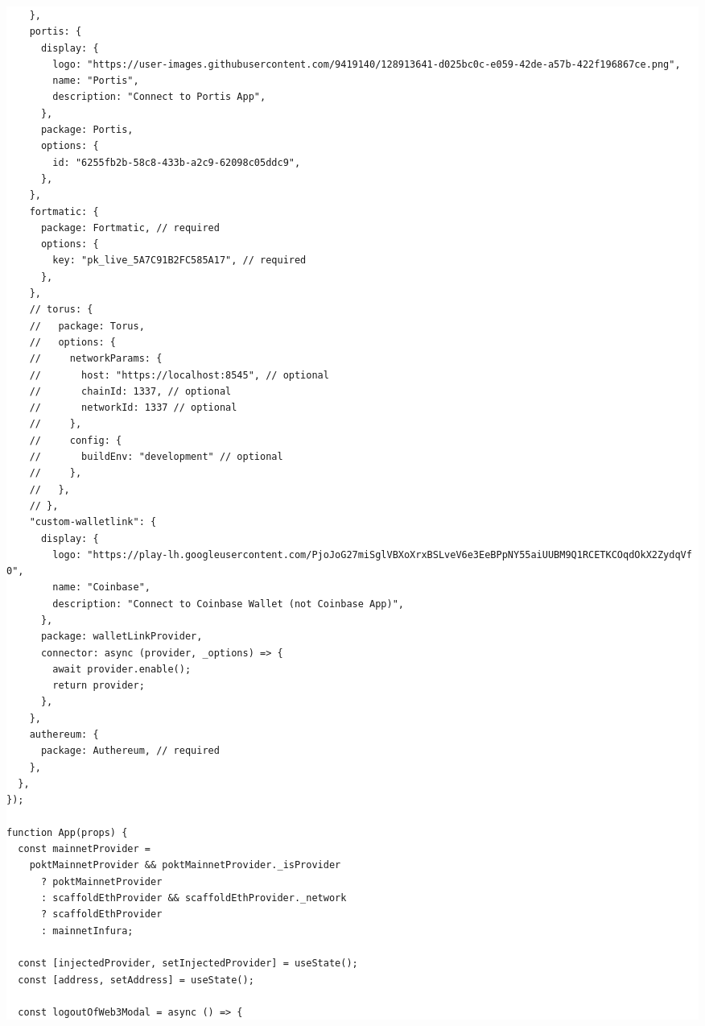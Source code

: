 ```
    },
    portis: {
      display: {
        logo: "https://user-images.githubusercontent.com/9419140/128913641-d025bc0c-e059-42de-a57b-422f196867ce.png",
        name: "Portis",
        description: "Connect to Portis App",
      },
      package: Portis,
      options: {
        id: "6255fb2b-58c8-433b-a2c9-62098c05ddc9",
      },
    },
    fortmatic: {
      package: Fortmatic, // required
      options: {
        key: "pk_live_5A7C91B2FC585A17", // required
      },
    },
    // torus: {
    //   package: Torus,
    //   options: {
    //     networkParams: {
    //       host: "https://localhost:8545", // optional
    //       chainId: 1337, // optional
    //       networkId: 1337 // optional
    //     },
    //     config: {
    //       buildEnv: "development" // optional
    //     },
    //   },
    // },
    "custom-walletlink": {
      display: {
        logo: "https://play-lh.googleusercontent.com/PjoJoG27miSglVBXoXrxBSLveV6e3EeBPpNY55aiUUBM9Q1RCETKCOqdOkX2ZydqVf0",
        name: "Coinbase",
        description: "Connect to Coinbase Wallet (not Coinbase App)",
      },
      package: walletLinkProvider,
      connector: async (provider, _options) => {
        await provider.enable();
        return provider;
      },
    },
    authereum: {
      package: Authereum, // required
    },
  },
});

function App(props) {
  const mainnetProvider =
    poktMainnetProvider && poktMainnetProvider._isProvider
      ? poktMainnetProvider
      : scaffoldEthProvider && scaffoldEthProvider._network
      ? scaffoldEthProvider
      : mainnetInfura;

  const [injectedProvider, setInjectedProvider] = useState();
  const [address, setAddress] = useState();

  const logoutOfWeb3Modal = async () => {
```